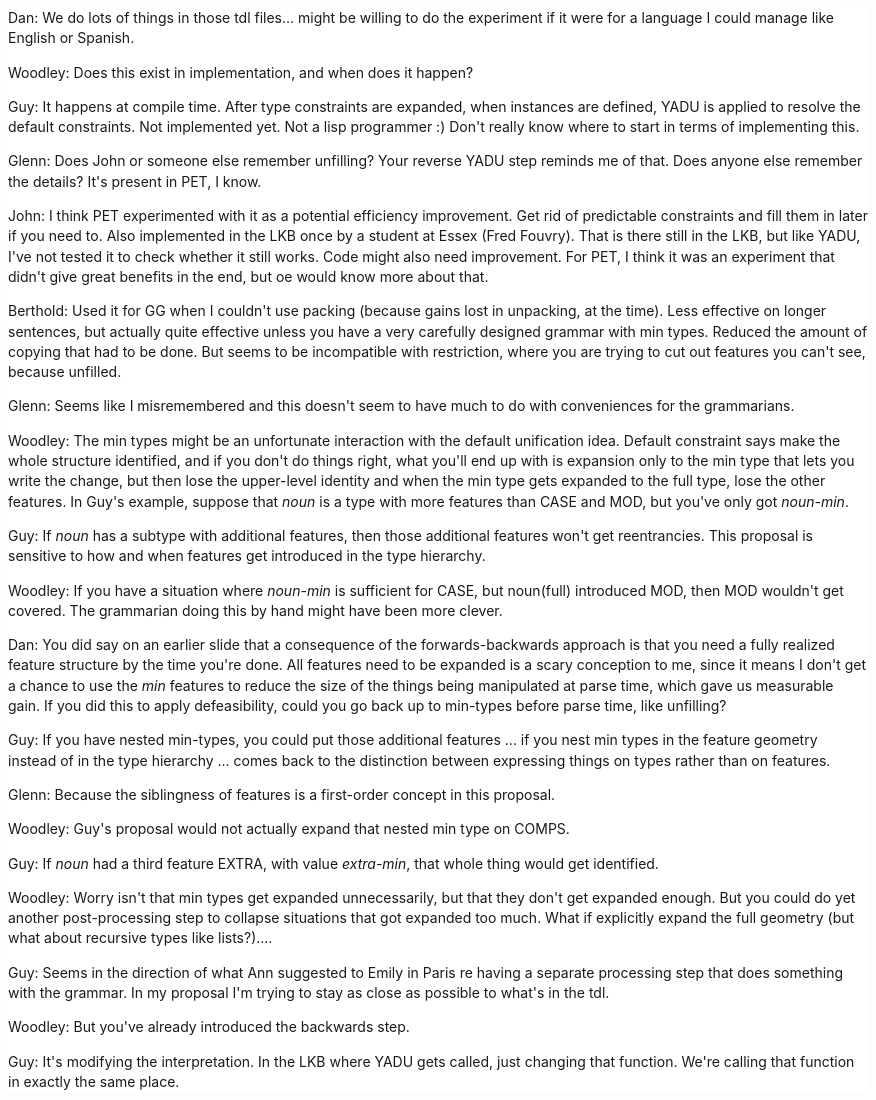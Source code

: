 Dan: We do lots of things in those tdl files... might be willing to do the experiment if it were for a language I could manage like English or Spanish.

Woodley: Does this exist in implementation, and when does it happen?

Guy: It happens at compile time. After type constraints are expanded, when instances are defined, YADU is applied to resolve the default constraints. Not implemented yet. Not a lisp programmer :)  Don't really know where to start in terms of implementing this.

Glenn: Does John or someone else remember unfilling? Your reverse YADU step reminds me of that. Does anyone else remember the details? It's present in PET, I know.

John: I think PET experimented with it as a potential efficiency improvement. Get rid of predictable constraints and fill them in later if you need to. Also implemented in the LKB once by a student at Essex (Fred Fouvry). That is there still in the LKB, but like YADU, I've not tested it to check whether it still works. Code might also need improvement. For PET, I think it was an experiment that didn't give great benefits in the end, but oe would know more about that.

Berthold: Used it for GG when I couldn't use packing (because gains lost in unpacking, at the time). Less effective on longer sentences, but actually quite effective unless you have a very carefully designed grammar with min types. Reduced the amount of copying that had to be done. But seems to be incompatible with restriction, where you are trying to cut out features you can't see, because unfilled.

Glenn: Seems like I misremembered and this doesn't seem to have much to do with conveniences for the grammarians.

Woodley: The min types might be an unfortunate interaction with the default unification idea. Default constraint says make the whole structure identified, and if you don't do things right, what you'll end up with is expansion only to the min type that lets you write the change, but then lose the upper-level identity and when the min type gets expanded to the full type, lose the other features. In Guy's example, suppose that *noun* is a type with more features than CASE and MOD, but you've only got *noun-min*.

Guy: If *noun* has a subtype with additional features, then those additional features won't get reentrancies. This proposal is sensitive to how and when features get introduced in the type hierarchy.

Woodley: If you have a situation where *noun-min* is sufficient for CASE, but noun(full) introduced MOD, then MOD wouldn't get covered. The grammarian doing this by hand might have been more clever.

Dan: You did say on an earlier slide that a consequence of the forwards-backwards approach is that you need a fully realized feature structure by the time you're done. All features need to be expanded is a scary conception to me, since it means I don't get a chance to use the *min* features to reduce the size of the things being manipulated at parse time, which gave us measurable gain. If you did this to apply defeasibility, could you go back up to min-types before parse time, like unfilling?

Guy: If you have nested min-types, you could put those additional features ... if you nest min types in the feature geometry instead of in the type hierarchy ... comes back to the distinction between expressing things on types rather than on features.

Glenn: Because the siblingness of features is a first-order concept in this proposal.

Woodley: Guy's proposal would not actually expand that nested min type on COMPS.

Guy: If *noun* had a third feature EXTRA, with value *extra-min*, that whole thing would get identified.

Woodley: Worry isn't that min types get expanded unnecessarily, but that they don't get expanded enough. But you could do yet another post-processing step to collapse situations that got expanded too much. What if explicitly expand the full geometry (but what about recursive types like lists?)....

Guy: Seems in the direction of what Ann suggested to Emily in Paris re having a separate processing step that does something with the grammar. In my proposal I'm trying to stay as close as possible to what's in the tdl.

Woodley: But you've already introduced the backwards step.

Guy: It's modifying the interpretation. In the LKB where YADU gets called, just changing that function. We're calling that function in exactly the same place.

